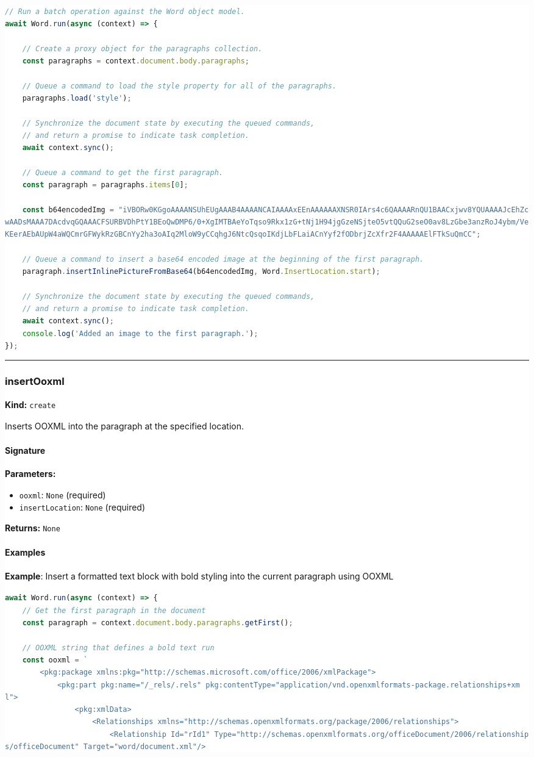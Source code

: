 ```typescript
// Run a batch operation against the Word object model.
await Word.run(async (context) => {

    // Create a proxy object for the paragraphs collection.
    const paragraphs = context.document.body.paragraphs;

    // Queue a command to load the style property for all of the paragraphs.
    paragraphs.load('style');

    // Synchronize the document state by executing the queued commands,
    // and return a promise to indicate task completion.
    await context.sync();

    // Queue a command to get the first paragraph.
    const paragraph = paragraphs.items[0];

    const b64encodedImg = "iVBORw0KGgoAAAANSUhEUgAAAB4AAAANCAIAAAAxEEnAAAAAAXNSR0IArs4c6QAAAARnQU1BAACxjwv8YQUAAAAJcEhZcwAADsMAAA7DAcdvqGQAAACFSURBVDhPtY1BEoQwDMP6/0+XgIMTBAeYoTqso9Rkx1zG+tNj1H94jgGzeNSjteO5vtQQuG2seO0av8LzGbe3anzRoJ4ybm/VeKEerAEbAUpW4aWQCmrGFWykRzGBCnYy2ha3oAIq2MloW9yCCqhgJ6NtcQsqoIKdjLbFLaiACnYyf2fODbrjZcXfr2F4AAAAAElFTkSuQmCC";

    // Queue a command to insert a base64 encoded image at the beginning of the first paragraph.
    paragraph.insertInlinePictureFromBase64(b64encodedImg, Word.InsertLocation.start);

    // Synchronize the document state by executing the queued commands,
    // and return a promise to indicate task completion.
    await context.sync();
    console.log('Added an image to the first paragraph.');
});
```

---

### insertOoxml

**Kind:** `create`

Inserts OOXML into the paragraph at the specified location.

#### Signature

**Parameters:**
- `ooxml`: `None` (required)
- `insertLocation`: `None` (required)

**Returns:** `None`

#### Examples

**Example**: Insert a formatted text block with bold styling into the current paragraph using OOXML

```typescript
await Word.run(async (context) => {
    // Get the first paragraph in the document
    const paragraph = context.document.body.paragraphs.getFirst();
    
    // OOXML string that defines a bold text run
    const ooxml = `
        <pkg:package xmlns:pkg="http://schemas.microsoft.com/office/2006/xmlPackage">
            <pkg:part pkg:name="/_rels/.rels" pkg:contentType="application/vnd.openxmlformats-package.relationships+xml">
                <pkg:xmlData>
                    <Relationships xmlns="http://schemas.openxmlformats.org/package/2006/relationships">
                        <Relationship Id="rId1" Type="http://schemas.openxmlformats.org/officeDocument/2006/relationships/officeDocument" Target="word/document.xml"/>
```